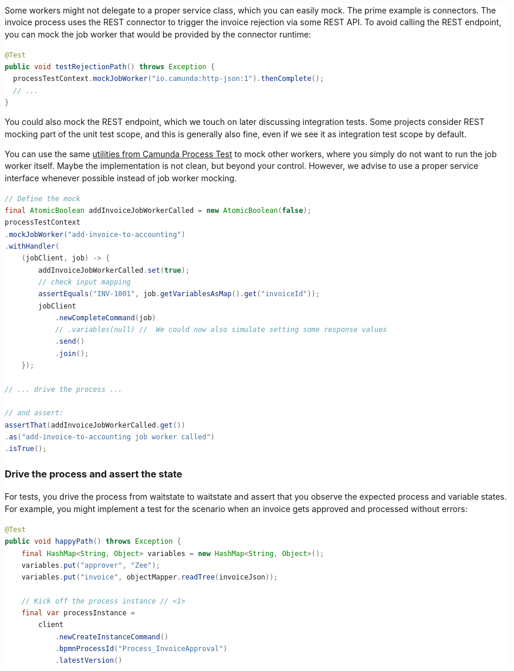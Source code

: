 Some workers might not delegate to a proper service class, which you can easily mock. The prime example is connectors. The invoice process uses the REST connector to trigger the invoice rejection via some REST API. To avoid calling the REST endpoint, you can mock the job worker that would be provided by the connector runtime:

```java
@Test
public void testRejectionPath() throws Exception {
  processTestContext.mockJobWorker("io.camunda:http-json:1").thenComplete();
  // ...
}
```

You could also mock the REST endpoint, which we touch on later discussing integration tests. Some projects consider REST mocking part of the unit test scope, and this is generally also fine, even if we see it as integration test scope by default.

You can use the same [utilities from Camunda Process Test](../../../apis-tools/testing/utilities) to mock other workers, where you simply do not want to run the job worker itself. Maybe the implementation is not clean, but beyond your control. However, we advise to use a proper service interface whenever possible instead of job worker mocking.

```java
// Define the mock
final AtomicBoolean addInvoiceJobWorkerCalled = new AtomicBoolean(false);
processTestContext
.mockJobWorker("add-invoice-to-accounting")
.withHandler(
    (jobClient, job) -> {
        addInvoiceJobWorkerCalled.set(true);
        // check input mapping
        assertEquals("INV-1001", job.getVariablesAsMap().get("invoiceId"));
        jobClient
            .newCompleteCommand(job)
            // .variables(null) //  We could now also simulate setting some response values
            .send()
            .join();
    });

// ... drive the process ...

// and assert:
assertThat(addInvoiceJobWorkerCalled.get())
.as("add-invoice-to-accounting job worker called")
.isTrue();
```


### Drive the process and assert the state

For tests, you drive the process from waitstate to waitstate and assert that you observe the expected process and variable states. For example, you might implement a test for the scenario when an invoice gets approved and processed without errors:

```java
@Test
public void happyPath() throws Exception {
    final HashMap<String, Object> variables = new HashMap<String, Object>();
    variables.put("approver", "Zee");
    variables.put("invoice", objectMapper.readTree(invoiceJson));

    // Kick off the process instance // <1>
    final var processInstance =
        client
            .newCreateInstanceCommand()
            .bpmnProcessId("Process_InvoiceApproval")
            .latestVersion()
```